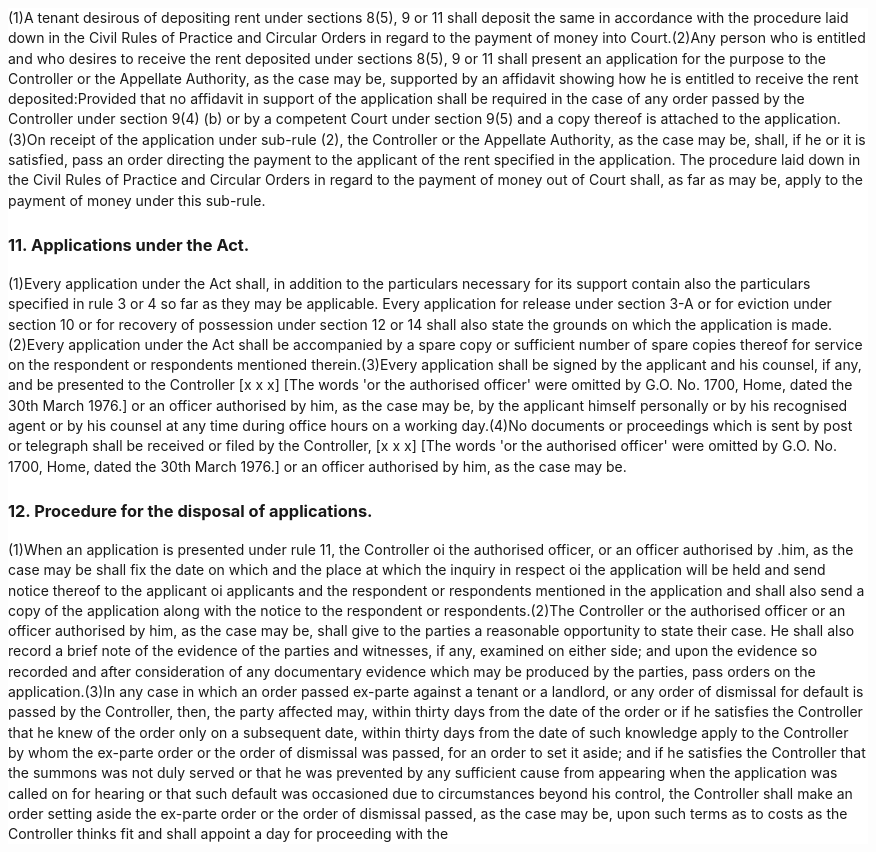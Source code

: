 (1)A tenant desirous of depositing rent under sections 8(5), 9 or 11 shall
deposit the same in accordance with the procedure laid down in the Civil Rules
of Practice and Circular Orders in regard to the payment of money into
Court.(2)Any person who is entitled and who desires to receive the rent
deposited under sections 8(5), 9 or 11 shall present an application for the
purpose to the Controller or the Appellate Authority, as the case may be,
supported by an affidavit showing how he is entitled to receive the rent
deposited:Provided that no affidavit in support of the application shall be
required in the case of any order passed by the Controller under section 9(4)
(b) or by a competent Court under section 9(5) and a copy thereof is attached
to the application.(3)On receipt of the application under sub-rule (2), the
Controller or the Appellate Authority, as the case may be, shall, if he or it
is satisfied, pass an order directing the payment to the applicant of the rent
specified in the application. The procedure laid down in the Civil Rules of
Practice and Circular Orders in regard to the payment of money out of Court
shall, as far as may be, apply to the payment of money under this sub-rule.

### 11. Applications under the Act.

(1)Every application under the Act shall, in addition to the particulars
necessary for its support contain also the particulars specified in rule 3 or
4 so far as they may be applicable. Every application for release under
section 3-A or for eviction under section 10 or for recovery of possession
under section 12 or 14 shall also state the grounds on which the application
is made.(2)Every application under the Act shall be accompanied by a spare
copy or sufficient number of spare copies thereof for service on the
respondent or respondents mentioned therein.(3)Every application shall be
signed by the applicant and his counsel, if any, and be presented to the
Controller [x x x] [The words 'or the authorised officer' were omitted by G.O.
No. 1700, Home, dated the 30th March 1976.] or an officer authorised by him,
as the case may be, by the applicant himself personally or by his recognised
agent or by his counsel at any time during office hours on a working day.(4)No
documents or proceedings which is sent by post or telegraph shall be received
or filed by the Controller, [x x x] [The words 'or the authorised officer'
were omitted by G.O. No. 1700, Home, dated the 30th March 1976.] or an officer
authorised by him, as the case may be.

### 12. Procedure for the disposal of applications.

(1)When an application is presented under rule 11, the Controller oi the
authorised officer, or an officer authorised by .him, as the case may be shall
fix the date on which and the place at which the inquiry in respect oi the
application will be held and send notice thereof to the applicant oi
applicants and the respondent or respondents mentioned in the application and
shall also send a copy of the application along with the notice to the
respondent or respondents.(2)The Controller or the authorised officer or an
officer authorised by him, as the case may be, shall give to the parties a
reasonable opportunity to state their case. He shall also record a brief note
of the evidence of the parties and witnesses, if any, examined on either side;
and upon the evidence so recorded and after consideration of any documentary
evidence which may be produced by the parties, pass orders on the
application.(3)In any case in which an order passed ex-parte against a tenant
or a landlord, or any order of dismissal for default is passed by the
Controller, then, the party affected may, within thirty days from the date of
the order or if he satisfies the Controller that he knew of the order only on
a subsequent date, within thirty days from the date of such knowledge apply to
the Controller by whom the ex-parte order or the order of dismissal was
passed, for an order to set it aside; and if he satisfies the Controller that
the summons was not duly served or that he was prevented by any sufficient
cause from appearing when the application was called on for hearing or that
such default was occasioned due to circumstances beyond his control, the
Controller shall make an order setting aside the ex-parte order or the order
of dismissal passed, as the case may be, upon such terms as to costs as the
Controller thinks fit and shall appoint a day for proceeding with the